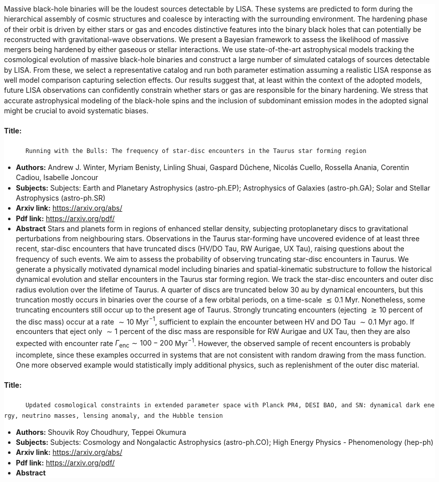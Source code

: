  Massive black-hole binaries will be the loudest sources detectable by LISA. These systems are predicted to form during the hierarchical assembly of cosmic structures and coalesce by interacting with the surrounding environment. The hardening phase of their orbit is driven by either stars or gas and encodes distinctive features into the binary black holes that can potentially be reconstructed with gravitational-wave observations. We present a Bayesian framework to assess the likelihood of massive mergers being hardened by either gaseous or stellar interactions. We use state-of-the-art astrophysical models tracking the cosmological evolution of massive black-hole binaries and construct a large number of simulated catalogs of sources detectable by LISA. From these, we select a representative catalog and run both parameter estimation assuming a realistic LISA response as well model comparison capturing selection effects. Our results suggest that, at least within the context of the adopted models, future LISA observations can confidently constrain whether stars or gas are responsible for the binary hardening. We stress that accurate astrophysical modeling of the black-hole spins and the inclusion of subdominant emission modes in the adopted signal might be crucial to avoid systematic biases.
#### Title:
          Running with the Bulls: The frequency of star-disc encounters in the Taurus star forming region
 - **Authors:** Andrew J. Winter, Myriam Benisty, Linling Shuai, Gaspard Dûchene, Nicolás Cuello, Rossella Anania, Corentin Cadiou, Isabelle Joncour
 - **Subjects:** Subjects:
Earth and Planetary Astrophysics (astro-ph.EP); Astrophysics of Galaxies (astro-ph.GA); Solar and Stellar Astrophysics (astro-ph.SR)
 - **Arxiv link:** https://arxiv.org/abs/
 - **Pdf link:** https://arxiv.org/pdf/
 - **Abstract**
 Stars and planets form in regions of enhanced stellar density, subjecting protoplanetary discs to gravitational perturbations from neighbouring stars. Observations in the Taurus star-forming have uncovered evidence of at least three recent, star-disc encounters that have truncated discs (HV/DO Tau, RW Aurigae, UX Tau), raising questions about the frequency of such events. We aim to assess the probability of observing truncating star-disc encounters in Taurus. We generate a physically motivated dynamical model including binaries and spatial-kinematic substructure to follow the historical dynamical evolution and stellar encounters in the Taurus star forming region. We track the star-disc encounters and outer disc radius evolution over the lifetime of Taurus. A quarter of discs are truncated below 30 au by dynamical encounters, but this truncation mostly occurs in binaries over the course of a few orbital periods, on a time-scale $\lesssim 0.1$ Myr. Nonetheless, some truncating encounters still occur up to the present age of Taurus. Strongly truncating encounters (ejecting $\gtrsim 10$ percent of the disc mass) occur at a rate $\sim 10$ Myr$^{-1}$, sufficient to explain the encounter between HV and DO Tau $\sim 0.1$ Myr ago. If encounters that eject only $\sim 1$ percent of the disc mass are responsible for RW Aurigae and UX Tau, then they are also expected with encounter rate $\Gamma_\mathrm{enc} \sim 100{-}200$ Myr$^{-1}$. However, the observed sample of recent encounters is probably incomplete, since these examples occurred in systems that are not consistent with random drawing from the mass function. One more observed example would statistically imply additional physics, such as replenishment of the outer disc material.
#### Title:
          Updated cosmological constraints in extended parameter space with Planck PR4, DESI BAO, and SN: dynamical dark energy, neutrino masses, lensing anomaly, and the Hubble tension
 - **Authors:** Shouvik Roy Choudhury, Teppei Okumura
 - **Subjects:** Subjects:
Cosmology and Nongalactic Astrophysics (astro-ph.CO); High Energy Physics - Phenomenology (hep-ph)
 - **Arxiv link:** https://arxiv.org/abs/
 - **Pdf link:** https://arxiv.org/pdf/
 - **Abstract**
